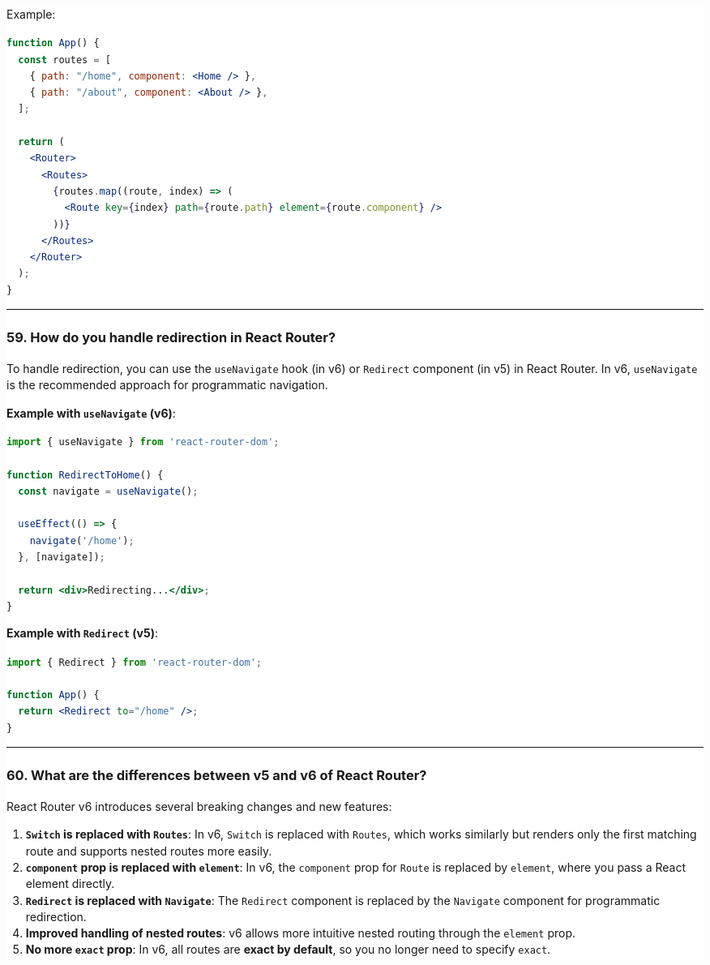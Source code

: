 Example:
```jsx
function App() {
  const routes = [
    { path: "/home", component: <Home /> },
    { path: "/about", component: <About /> },
  ];

  return (
    <Router>
      <Routes>
        {routes.map((route, index) => (
          <Route key={index} path={route.path} element={route.component} />
        ))}
      </Routes>
    </Router>
  );
}
```

---

### **59. How do you handle redirection in React Router?**
To handle redirection, you can use the `useNavigate` hook (in v6) or `Redirect` component (in v5) in React Router. In v6, `useNavigate` is the recommended approach for programmatic navigation.

**Example with `useNavigate` (v6)**:
```jsx
import { useNavigate } from 'react-router-dom';

function RedirectToHome() {
  const navigate = useNavigate();
  
  useEffect(() => {
    navigate('/home');
  }, [navigate]);

  return <div>Redirecting...</div>;
}
```

**Example with `Redirect` (v5)**:
```jsx
import { Redirect } from 'react-router-dom';

function App() {
  return <Redirect to="/home" />;
}
```

---

### **60. What are the differences between v5 and v6 of React Router?**
React Router v6 introduces several breaking changes and new features:
1. **`Switch` is replaced with `Routes`**: In v6, `Switch` is replaced with `Routes`, which works similarly but renders only the first matching route and supports nested routes more easily.
2. **`component` prop is replaced with `element`**: In v6, the `component` prop for `Route` is replaced by `element`, where you pass a React element directly.
3. **`Redirect` is replaced with `Navigate`**: The `Redirect` component is replaced by the `Navigate` component for programmatic redirection.
4. **Improved handling of nested routes**: v6 allows more intuitive nested routing through the `element` prop.
5. **No more `exact` prop**: In v6, all routes are **exact by default**, so you no longer need to specify `exact`.
